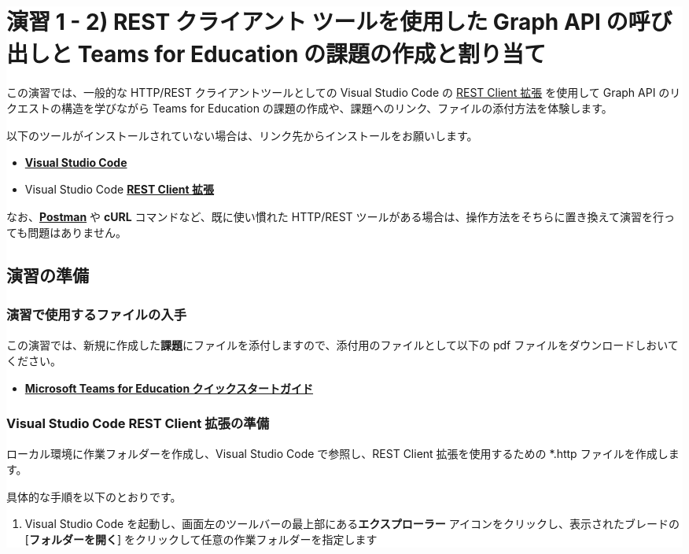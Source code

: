 # 演習 1 - 2) REST クライアント ツールを使用した Graph API の呼び出しと Teams for Education の課題の作成と割り当て

この演習では、一般的な HTTP/REST クライアントツールとしての Visual Studio Code の [REST Client 拡張](https://marketplace.visualstudio.com/items?itemName=humao.rest-client) を使用して Graph API のリクエストの構造を学びながら Teams for Education の課題の作成や、課題へのリンク、ファイルの添付方法を体験します。

以下のツールがインストールされていない場合は、リンク先からインストールをお願いします。

* **[Visual Studio Code](https://code.visualstudio.com/Download)**

* Visual Studio Code **[REST Client 拡張](https://marketplace.visualstudio.com/items?itemName=humao.rest-client)**

なお、[**Postman**](https://www.postman.com/downloads/) や **cURL** コマンドなど、既に使い慣れた HTTP/REST ツールがある場合は、操作方法をそちらに置き換えて演習を行っても問題はありません。

## 演習の準備

### 演習で使用するファイルの入手

この演習では、新規に作成した**課題**にファイルを添付しますので、添付用のファイルとして以下の pdf ファイルをダウンロードしおいてください。

* [**Microsoft Teams for Education クイックスタートガイド**](https://edudownloads.azureedge.net/msdownloads/MicrosoftTeamsforEducation_QuickGuide_JA-JP.pdf)


### Visual Studio Code REST Client 拡張の準備

ローカル環境に作業フォルダーを作成し、Visual Studio Code で参照し、REST Client 拡張を使用するための *.http ファイルを作成します。

具体的な手順を以下のとおりです。

1. Visual Studio Code を起動し、画面左のツールバーの最上部にある**エクスプローラー** アイコンをクリックし、表示されたブレードの \[**フォルダーを開く**\] をクリックして任意の作業フォルダーを指定します
